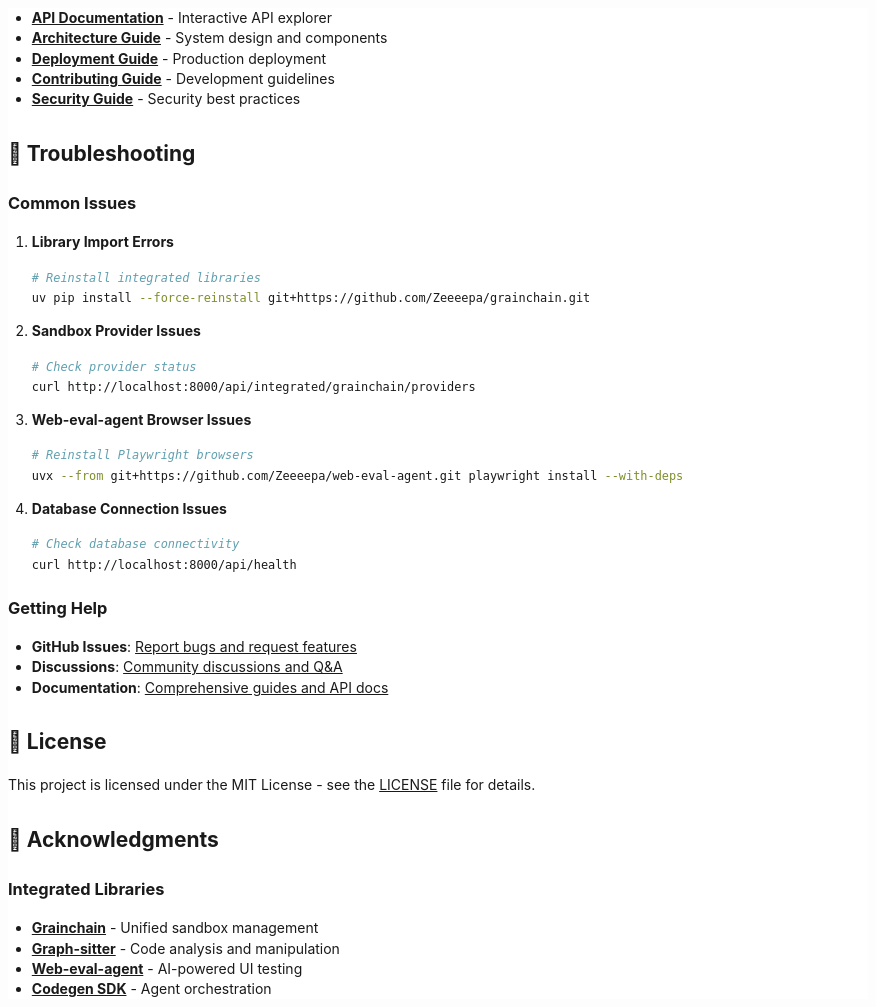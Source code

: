 - **[API Documentation](http://localhost:8000/api/docs)** - Interactive API explorer
- **[Architecture Guide](ARCHITECTURE.md)** - System design and components
- **[Deployment Guide](DEPLOYMENT-GUIDE-INTEGRATED.md)** - Production deployment
- **[Contributing Guide](CONTRIBUTING.md)** - Development guidelines
- **[Security Guide](SECURITY.md)** - Security best practices

## 🐛 Troubleshooting

### Common Issues

1. **Library Import Errors**
   ```bash
   # Reinstall integrated libraries
   uv pip install --force-reinstall git+https://github.com/Zeeeepa/grainchain.git
   ```

2. **Sandbox Provider Issues**
   ```bash
   # Check provider status
   curl http://localhost:8000/api/integrated/grainchain/providers
   ```

3. **Web-eval-agent Browser Issues**
   ```bash
   # Reinstall Playwright browsers
   uvx --from git+https://github.com/Zeeeepa/web-eval-agent.git playwright install --with-deps
   ```

4. **Database Connection Issues**
   ```bash
   # Check database connectivity
   curl http://localhost:8000/api/health
   ```

### Getting Help

- **GitHub Issues**: [Report bugs and request features](https://github.com/Zeeeepa/CodegenCICD/issues)
- **Discussions**: [Community discussions and Q&A](https://github.com/Zeeeepa/CodegenCICD/discussions)
- **Documentation**: [Comprehensive guides and API docs](https://github.com/Zeeeepa/CodegenCICD/wiki)

## 📄 License

This project is licensed under the MIT License - see the [LICENSE](LICENSE) file for details.

## 🙏 Acknowledgments

### Integrated Libraries

- **[Grainchain](https://github.com/Zeeeepa/grainchain)** - Unified sandbox management
- **[Graph-sitter](https://github.com/Zeeeepa/graph-sitter)** - Code analysis and manipulation
- **[Web-eval-agent](https://github.com/Zeeeepa/web-eval-agent)** - AI-powered UI testing
- **[Codegen SDK](https://github.com/Zeeeepa/codegen-api-client)** - Agent orchestration
